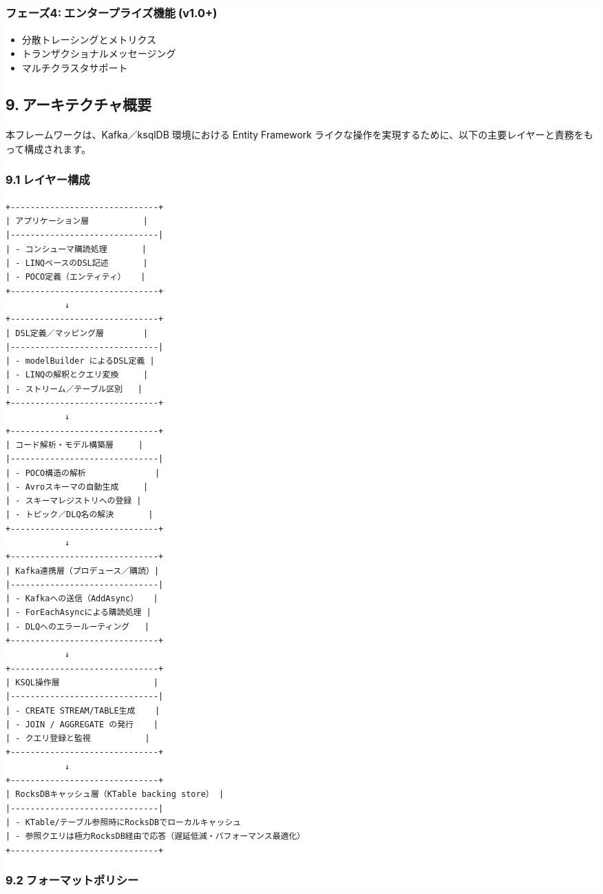 ### フェーズ4: エンタープライズ機能 (v1.0+)
- 分散トレーシングとメトリクス
- トランザクショナルメッセージング
- マルチクラスタサポート

## 9. アーキテクチャ概要
本フレームワークは、Kafka／ksqlDB 環境における Entity Framework ライクな操作を実現するために、以下の主要レイヤーと責務をもって構成されます。
### 9.1 レイヤー構成

```
+------------------------------+
| アプリケーション層           |
|------------------------------|
| - コンシューマ購読処理       |
| - LINQベースのDSL記述       |
| - POCO定義（エンティティ）   |
+------------------------------+
            ↓
+------------------------------+
| DSL定義／マッピング層        |
|------------------------------|
| - modelBuilder によるDSL定義 |
| - LINQの解釈とクエリ変換     |
| - ストリーム／テーブル区別   |
+------------------------------+
            ↓
+------------------------------+
| コード解析・モデル構築層     |
|------------------------------|
| - POCO構造の解析              |
| - Avroスキーマの自動生成     |
| - スキーマレジストリへの登録 |
| - トピック／DLQ名の解決       |
+------------------------------+
            ↓
+------------------------------+
| Kafka連携層（プロデュース／購読）|
|------------------------------|
| - Kafkaへの送信（AddAsync）   |
| - ForEachAsyncによる購読処理 |
| - DLQへのエラールーティング   |
+------------------------------+
            ↓
+------------------------------+
| KSQL操作層                   |
|------------------------------|
| - CREATE STREAM/TABLE生成    |
| - JOIN / AGGREGATE の発行    |
| - クエリ登録と監視           |
+------------------------------+
            ↓
+------------------------------+
| RocksDBキャッシュ層（KTable backing store） |
|------------------------------|
| - KTable/テーブル参照時にRocksDBでローカルキャッシュ
| - 参照クエリは極力RocksDB経由で応答（遅延低減・パフォーマンス最適化）
+------------------------------+

```
### 9.2 フォーマットポリシー
